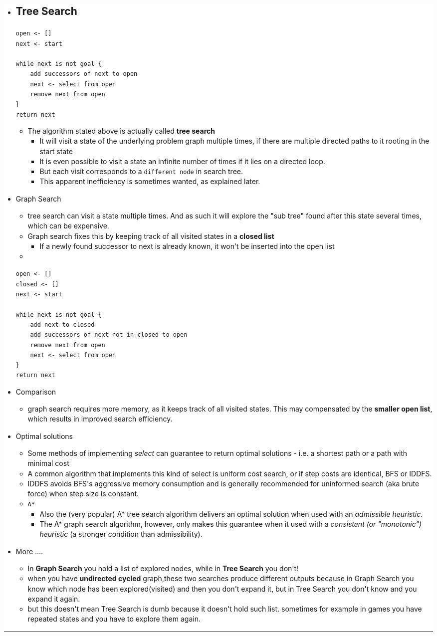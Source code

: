 - Tree Search
    - 
    ```
    open <- []
    next <- start

    while next is not goal {
        add successors of next to open
        next <- select from open
        remove next from open
    }
    return next
    ```
    - The algorithm stated above is actually called **tree search**
        - It will visit a state of the underlying problem graph multiple times, if there are multiple directed paths to it rooting in the start state
        - It is even possible to visit a state an infinite number of times if it lies on a directed loop. 
        - But each visit corresponds to a `different node` in search tree.
        - This apparent inefficiency is sometimes wanted, as explained later.


- Graph Search
    - tree search can visit a state multiple times. And as such it will explore the "sub tree" found after this state several times, which can be expensive.
    - Graph search fixes this by keeping track of all visited states in a **closed list**
        - If a newly found successor to next is already known, it won't be inserted into the open list
    - 
    ```
    open <- []
    closed <- []
    next <- start

    while next is not goal {
        add next to closed
        add successors of next not in closed to open
        remove next from open
        next <- select from open
    }
    return next
    ```

- Comparison
    - graph search requires more memory, as it keeps track of all visited states. This may compensated by the **smaller open list**, which results in improved search efficiency.
- Optimal solutions
    - Some methods of implementing *select* can guarantee to return optimal solutions - i.e. a shortest path or a path with minimal cost 
    - A common algorithm that implements this kind of select is uniform cost search, or if step costs are identical, BFS or IDDFS. 
    - IDDFS avoids BFS's aggressive memory consumption and is generally recommended for uninformed search (aka brute force) when step size is constant.
    - `A*`
        - Also the (very popular) A* tree search algorithm delivers an optimal solution when used with an *admissible heuristic*.
        - The A\* graph search algorithm, however, only makes this guarantee when it used with a *consistent (or "monotonic") heuristic* (a stronger condition than admissibility).
- More ....
    - In **Graph Search** you hold a list of explored nodes, while in **Tree Search** you don't!
    - when you have **undirected cycled** graph,these two searches produce different outputs because in Graph Search you know which node has been explored(visited) and then you don't expand it, but in Tree Search you don't know and you expand it again.
    - but this doesn't mean Tree Search is dumb because it doesn't hold such list. sometimes for example in games you have repeated states and you have to explore them again.

---